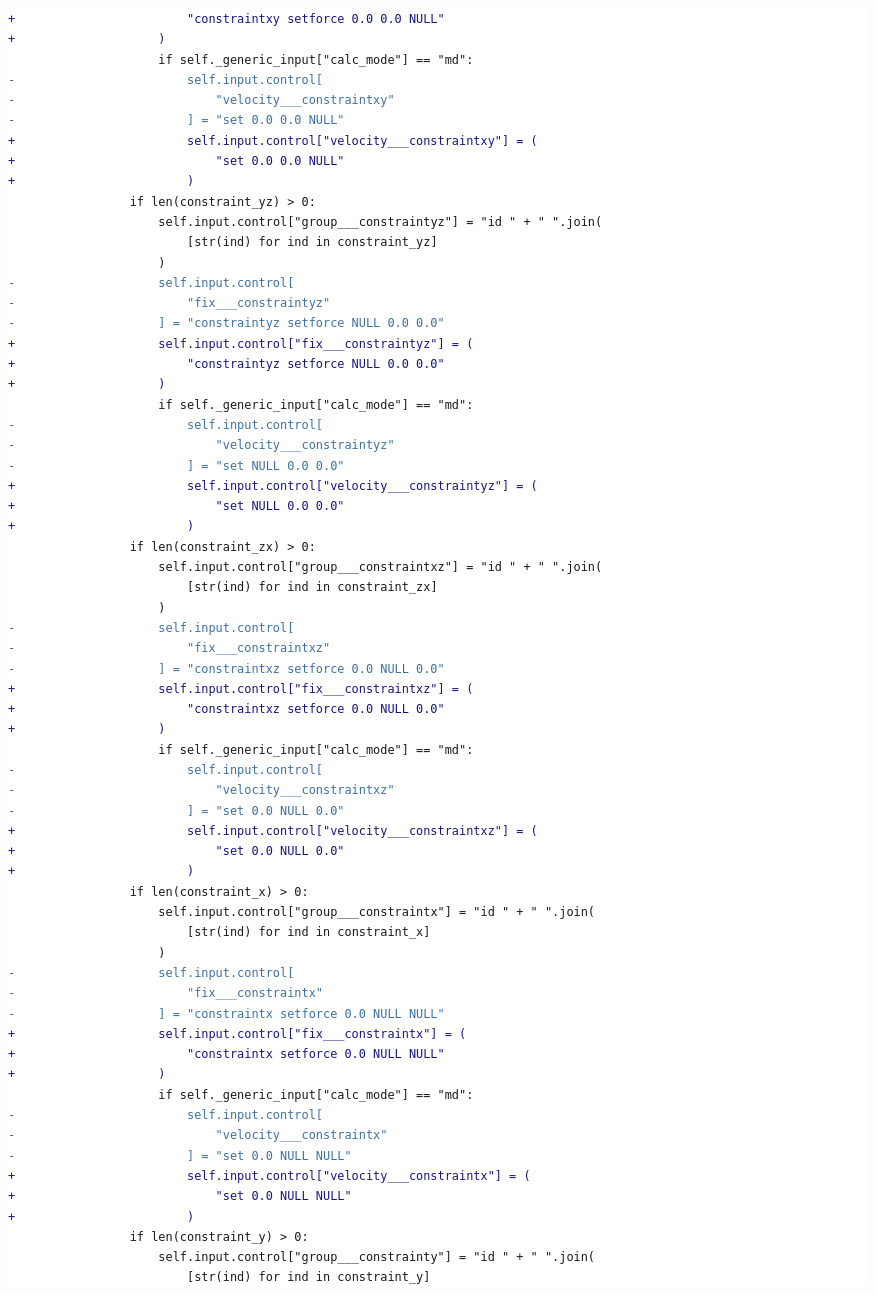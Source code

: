 ```diff
+                        "constraintxy setforce 0.0 0.0 NULL"
+                    )
                     if self._generic_input["calc_mode"] == "md":
-                        self.input.control[
-                            "velocity___constraintxy"
-                        ] = "set 0.0 0.0 NULL"
+                        self.input.control["velocity___constraintxy"] = (
+                            "set 0.0 0.0 NULL"
+                        )
                 if len(constraint_yz) > 0:
                     self.input.control["group___constraintyz"] = "id " + " ".join(
                         [str(ind) for ind in constraint_yz]
                     )
-                    self.input.control[
-                        "fix___constraintyz"
-                    ] = "constraintyz setforce NULL 0.0 0.0"
+                    self.input.control["fix___constraintyz"] = (
+                        "constraintyz setforce NULL 0.0 0.0"
+                    )
                     if self._generic_input["calc_mode"] == "md":
-                        self.input.control[
-                            "velocity___constraintyz"
-                        ] = "set NULL 0.0 0.0"
+                        self.input.control["velocity___constraintyz"] = (
+                            "set NULL 0.0 0.0"
+                        )
                 if len(constraint_zx) > 0:
                     self.input.control["group___constraintxz"] = "id " + " ".join(
                         [str(ind) for ind in constraint_zx]
                     )
-                    self.input.control[
-                        "fix___constraintxz"
-                    ] = "constraintxz setforce 0.0 NULL 0.0"
+                    self.input.control["fix___constraintxz"] = (
+                        "constraintxz setforce 0.0 NULL 0.0"
+                    )
                     if self._generic_input["calc_mode"] == "md":
-                        self.input.control[
-                            "velocity___constraintxz"
-                        ] = "set 0.0 NULL 0.0"
+                        self.input.control["velocity___constraintxz"] = (
+                            "set 0.0 NULL 0.0"
+                        )
                 if len(constraint_x) > 0:
                     self.input.control["group___constraintx"] = "id " + " ".join(
                         [str(ind) for ind in constraint_x]
                     )
-                    self.input.control[
-                        "fix___constraintx"
-                    ] = "constraintx setforce 0.0 NULL NULL"
+                    self.input.control["fix___constraintx"] = (
+                        "constraintx setforce 0.0 NULL NULL"
+                    )
                     if self._generic_input["calc_mode"] == "md":
-                        self.input.control[
-                            "velocity___constraintx"
-                        ] = "set 0.0 NULL NULL"
+                        self.input.control["velocity___constraintx"] = (
+                            "set 0.0 NULL NULL"
+                        )
                 if len(constraint_y) > 0:
                     self.input.control["group___constrainty"] = "id " + " ".join(
                         [str(ind) for ind in constraint_y]
```
